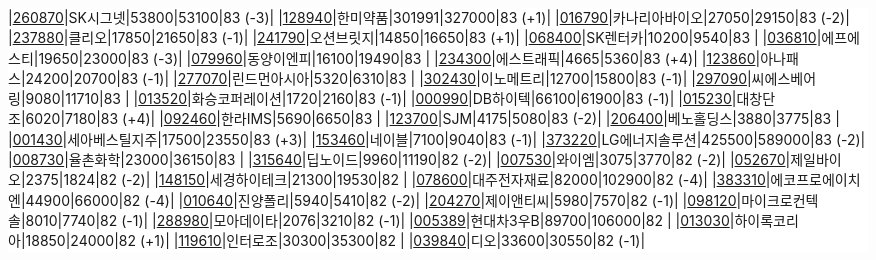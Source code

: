|[260870](https://finance.daum.net/quotes/A260870)|SK시그넷|53800|53100|83 (-3)|
|[128940](https://finance.daum.net/quotes/A128940)|한미약품|301991|327000|83 (+1)|
|[016790](https://finance.daum.net/quotes/A016790)|카나리아바이오|27050|29150|83 (-2)|
|[237880](https://finance.daum.net/quotes/A237880)|클리오|17850|21650|83 (-1)|
|[241790](https://finance.daum.net/quotes/A241790)|오션브릿지|14850|16650|83 (+1)|
|[068400](https://finance.daum.net/quotes/A068400)|SK렌터카|10200|9540|83 |
|[036810](https://finance.daum.net/quotes/A036810)|에프에스티|19650|23000|83 (-3)|
|[079960](https://finance.daum.net/quotes/A079960)|동양이엔피|16100|19490|83 |
|[234300](https://finance.daum.net/quotes/A234300)|에스트래픽|4665|5360|83 (+4)|
|[123860](https://finance.daum.net/quotes/A123860)|아나패스|24200|20700|83 (-1)|
|[277070](https://finance.daum.net/quotes/A277070)|린드먼아시아|5320|6310|83 |
|[302430](https://finance.daum.net/quotes/A302430)|이노메트리|12700|15800|83 (-1)|
|[297090](https://finance.daum.net/quotes/A297090)|씨에스베어링|9080|11710|83 |
|[013520](https://finance.daum.net/quotes/A013520)|화승코퍼레이션|1720|2160|83 (-1)|
|[000990](https://finance.daum.net/quotes/A000990)|DB하이텍|66100|61900|83 (-1)|
|[015230](https://finance.daum.net/quotes/A015230)|대창단조|6020|7180|83 (+4)|
|[092460](https://finance.daum.net/quotes/A092460)|한라IMS|5690|6650|83 |
|[123700](https://finance.daum.net/quotes/A123700)|SJM|4175|5080|83 (-2)|
|[206400](https://finance.daum.net/quotes/A206400)|베노홀딩스|3880|3775|83 |
|[001430](https://finance.daum.net/quotes/A001430)|세아베스틸지주|17500|23550|83 (+3)|
|[153460](https://finance.daum.net/quotes/A153460)|네이블|7100|9040|83 (-1)|
|[373220](https://finance.daum.net/quotes/A373220)|LG에너지솔루션|425500|589000|83 (-2)|
|[008730](https://finance.daum.net/quotes/A008730)|율촌화학|23000|36150|83 |
|[315640](https://finance.daum.net/quotes/A315640)|딥노이드|9960|11190|82 (-2)|
|[007530](https://finance.daum.net/quotes/A007530)|와이엠|3075|3770|82 (-2)|
|[052670](https://finance.daum.net/quotes/A052670)|제일바이오|2375|1824|82 (-2)|
|[148150](https://finance.daum.net/quotes/A148150)|세경하이테크|21300|19530|82 |
|[078600](https://finance.daum.net/quotes/A078600)|대주전자재료|82000|102900|82 (-4)|
|[383310](https://finance.daum.net/quotes/A383310)|에코프로에이치엔|44900|66000|82 (-4)|
|[010640](https://finance.daum.net/quotes/A010640)|진양폴리|5940|5410|82 (-2)|
|[204270](https://finance.daum.net/quotes/A204270)|제이앤티씨|5980|7570|82 (-1)|
|[098120](https://finance.daum.net/quotes/A098120)|마이크로컨텍솔|8010|7740|82 (-1)|
|[288980](https://finance.daum.net/quotes/A288980)|모아데이타|2076|3210|82 (-1)|
|[005389](https://finance.daum.net/quotes/A005389)|현대차3우B|89700|106000|82 |
|[013030](https://finance.daum.net/quotes/A013030)|하이록코리아|18850|24000|82 (+1)|
|[119610](https://finance.daum.net/quotes/A119610)|인터로조|30300|35300|82 |
|[039840](https://finance.daum.net/quotes/A039840)|디오|33600|30550|82 (-1)|